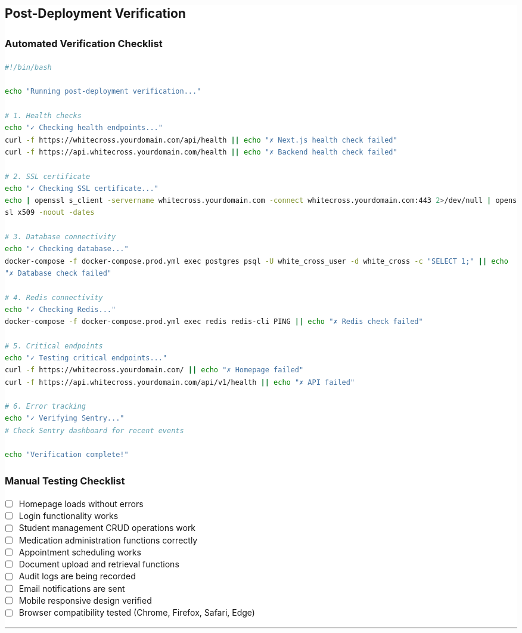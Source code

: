 
## Post-Deployment Verification

### Automated Verification Checklist

```bash
#!/bin/bash

echo "Running post-deployment verification..."

# 1. Health checks
echo "✓ Checking health endpoints..."
curl -f https://whitecross.yourdomain.com/api/health || echo "✗ Next.js health check failed"
curl -f https://api.whitecross.yourdomain.com/health || echo "✗ Backend health check failed"

# 2. SSL certificate
echo "✓ Checking SSL certificate..."
echo | openssl s_client -servername whitecross.yourdomain.com -connect whitecross.yourdomain.com:443 2>/dev/null | openssl x509 -noout -dates

# 3. Database connectivity
echo "✓ Checking database..."
docker-compose -f docker-compose.prod.yml exec postgres psql -U white_cross_user -d white_cross -c "SELECT 1;" || echo "✗ Database check failed"

# 4. Redis connectivity
echo "✓ Checking Redis..."
docker-compose -f docker-compose.prod.yml exec redis redis-cli PING || echo "✗ Redis check failed"

# 5. Critical endpoints
echo "✓ Testing critical endpoints..."
curl -f https://whitecross.yourdomain.com/ || echo "✗ Homepage failed"
curl -f https://api.whitecross.yourdomain.com/api/v1/health || echo "✗ API failed"

# 6. Error tracking
echo "✓ Verifying Sentry..."
# Check Sentry dashboard for recent events

echo "Verification complete!"
```

### Manual Testing Checklist

- [ ] Homepage loads without errors
- [ ] Login functionality works
- [ ] Student management CRUD operations work
- [ ] Medication administration functions correctly
- [ ] Appointment scheduling works
- [ ] Document upload and retrieval functions
- [ ] Audit logs are being recorded
- [ ] Email notifications are sent
- [ ] Mobile responsive design verified
- [ ] Browser compatibility tested (Chrome, Firefox, Safari, Edge)

---